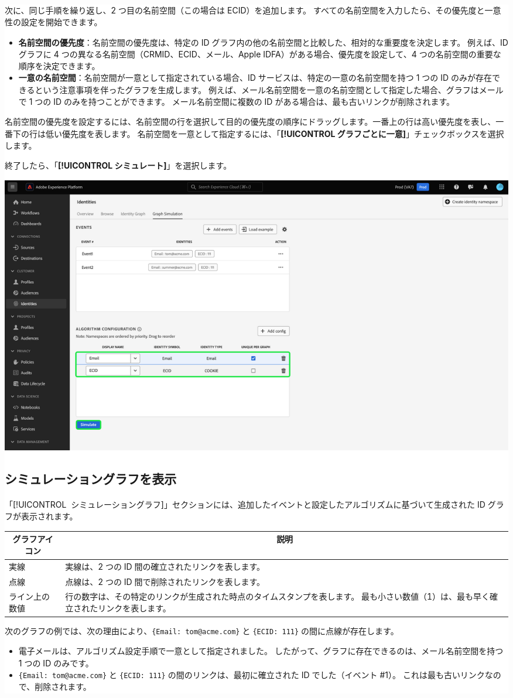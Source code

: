 次に、同じ手順を繰り返し、2 つ目の名前空間（この場合は ECID）を追加します。 すべての名前空間を入力したら、その優先度と一意性の設定を開始できます。

* **名前空間の優先度**：名前空間の優先度は、特定の ID グラフ内の他の名前空間と比較した、相対的な重要度を決定します。 例えば、ID グラフに 4 つの異なる名前空間（CRMID、ECID、メール、Apple IDFA）がある場合、優先度を設定して、4 つの名前空間の重要な順序を決定できます。
* **一意の名前空間**：名前空間が一意として指定されている場合、ID サービスは、特定の一意の名前空間を持つ 1 つの ID のみが存在できるという注意事項を伴ったグラフを生成します。 例えば、メール名前空間を一意の名前空間として指定した場合、グラフはメールで 1 つの ID のみを持つことができます。 メール名前空間に複数の ID がある場合は、最も古いリンクが削除されます。

名前空間の優先度を設定するには、名前空間の行を選択して目的の優先度の順序にドラッグします。一番上の行は高い優先度を表し、一番下の行は低い優先度を表します。 名前空間を一意として指定するには、「**[!UICONTROL グラフごとに一意]**」チェックボックスを選択します。

終了したら、「**[!UICONTROL シミュレート]**」を選択します。

![ すべての名前空間が設定されています。](../images/graph-simulation/all-namespaces.png)

## シミュレーショングラフを表示

「[!UICONTROL &#x200B; シミュレーショングラフ &#x200B;]」セクションには、追加したイベントと設定したアルゴリズムに基づいて生成された ID グラフが表示されます。

| グラフアイコン | 説明 |
| --- | --- |
| 実線 | 実線は、2 つの ID 間の確立されたリンクを表します。 |
| 点線 | 点線は、2 つの ID 間で削除されたリンクを表します。 |
| ライン上の数値 | 行の数字は、その特定のリンクが生成された時点のタイムスタンプを表します。 最も小さい数値（1）は、最も早く確立されたリンクを表します。 |

次のグラフの例では、次の理由により、`{Email: tom@acme.com}` と `{ECID: 111}` の間に点線が存在します。

* 電子メールは、アルゴリズム設定手順で一意として指定されました。 したがって、グラフに存在できるのは、メール名前空間を持つ 1 つの ID のみです。
* `{Email: tom@acme.com}` と `{ECID: 111}` の間のリンクは、最初に確立された ID でした（イベント #1）。 これは最も古いリンクなので、削除されます。
